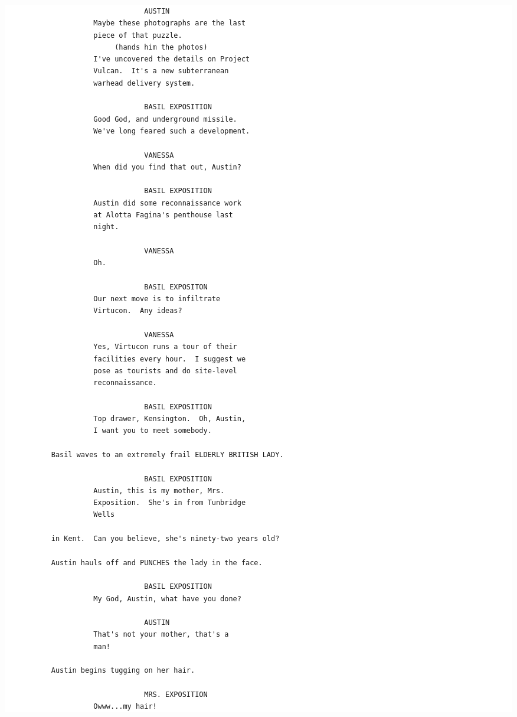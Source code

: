                                      AUSTIN
                         Maybe these photographs are the last 
                         piece of that puzzle.
                              (hands him the photos)
                         I've uncovered the details on Project 
                         Vulcan.  It's a new subterranean 
                         warhead delivery system.

                                     BASIL EXPOSITION
                         Good God, and underground missile.  
                         We've long feared such a development.

                                     VANESSA
                         When did you find that out, Austin?

                                     BASIL EXPOSITION
                         Austin did some reconnaissance work 
                         at Alotta Fagina's penthouse last 
                         night.

                                     VANESSA
                         Oh.

                                     BASIL EXPOSITON
                         Our next move is to infiltrate 
                         Virtucon.  Any ideas?

                                     VANESSA
                         Yes, Virtucon runs a tour of their 
                         facilities every hour.  I suggest we 
                         pose as tourists and do site-level 
                         reconnaissance.

                                     BASIL EXPOSITION
                         Top drawer, Kensington.  Oh, Austin, 
                         I want you to meet somebody.

               Basil waves to an extremely frail ELDERLY BRITISH LADY.

                                     BASIL EXPOSITION
                         Austin, this is my mother, Mrs. 
                         Exposition.  She's in from Tunbridge 
                         Wells

               in Kent.  Can you believe, she's ninety-two years old?

               Austin hauls off and PUNCHES the lady in the face.

                                     BASIL EXPOSITION
                         My God, Austin, what have you done?

                                     AUSTIN
                         That's not your mother, that's a 
                         man!

               Austin begins tugging on her hair.

                                     MRS. EXPOSITION
                         Owww...my hair!
